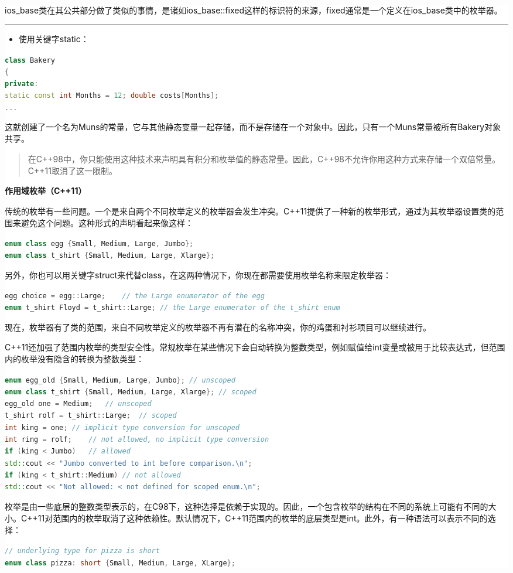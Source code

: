 ios_base类在其公共部分做了类似的事情，是诸如ios_base::fixed这样的标识符的来源，fixed通常是一个定义在ios_base类中的枚举器。

---



- 使用关键字static：

```c++
class Bakery
{
private:
static const int Months = 12; double costs[Months];
...
```

这就创建了一个名为Muns的常量，它与其他静态变量一起存储，而不是存储在一个对象中。因此，只有一个Muns常量被所有Bakery对象共享。

>  在C++98中，你只能使用这种技术来声明具有积分和枚举值的静态常量。因此，C++98不允许你用这种方式来存储一个双倍常量。C++11取消了这一限制。



**作用域枚举（C++11）**

传统的枚举有一些问题。一个是来自两个不同枚举定义的枚举器会发生冲突。C++11提供了一种新的枚举形式，通过为其枚举器设置类的范围来避免这个问题。这种形式的声明看起来像这样：

```c++
enum class egg {Small, Medium, Large, Jumbo};
enum class t_shirt {Small, Medium, Large, Xlarge};
```

另外，你也可以用关键字struct来代替class，在这两种情况下，你现在都需要使用枚举名称来限定枚举器：

```c++
egg choice = egg::Large;	// the Large enumerator of the egg 
enum t_shirt Floyd = t_shirt::Large; // the Large enumerator of the t_shirt enum
```

现在，枚举器有了类的范围，来自不同枚举定义的枚举器不再有潜在的名称冲突，你的鸡蛋和衬衫项目可以继续进行。

C++11还加强了范围内枚举的类型安全性。常规枚举在某些情况下会自动转换为整数类型，例如赋值给int变量或被用于比较表达式，但范围内的枚举没有隐含的转换为整数类型：

```c++
enum egg_old {Small, Medium, Large, Jumbo};	// unscoped 
enum class t_shirt {Small, Medium, Large, Xlarge}; // scoped 
egg_old one = Medium;	// unscoped
t_shirt rolf = t_shirt::Large;	// scoped 
int king = one;	// implicit type conversion for unscoped
int ring = rolf;	// not allowed, no implicit type conversion 
if (king < Jumbo)	// allowed
std::cout << "Jumbo converted to int before comparison.\n"; 
if (king < t_shirt::Medium)	// not allowed
std::cout << "Not allowed: < not defined for scoped enum.\n";

```



枚举是由一些底层的整数类型表示的，在C98下，这种选择是依赖于实现的。因此，一个包含枚举的结构在不同的系统上可能有不同的大小。C++11对范围内的枚举取消了这种依赖性。默认情况下，C++11范围内的枚举的底层类型是int。此外，有一种语法可以表示不同的选择：

```c++
// underlying type for pizza is short
enum class pizza: short {Small, Medium, Large, XLarge};
```

